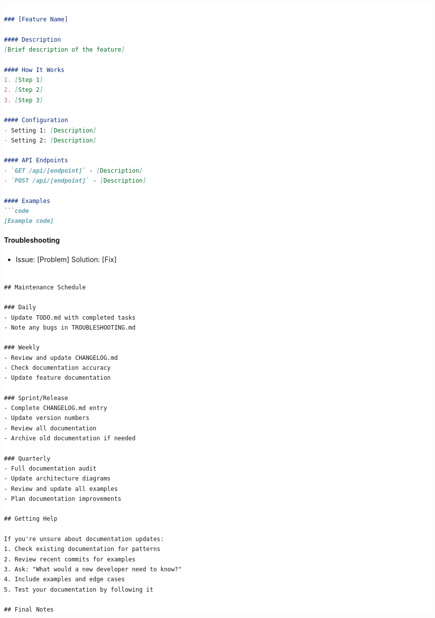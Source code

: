 ```markdown

### [Feature Name]

#### Description
[Brief description of the feature]

#### How It Works
1. [Step 1]
2. [Step 2]
3. [Step 3]

#### Configuration
- Setting 1: [Description]
- Setting 2: [Description]

#### API Endpoints
- `GET /api/[endpoint]` - [Description]
- `POST /api/[endpoint]` - [Description]

#### Examples
```code
[Example code]
```

#### Troubleshooting
- Issue: [Problem]
  Solution: [Fix]
```

## Maintenance Schedule

### Daily
- Update TODO.md with completed tasks
- Note any bugs in TROUBLESHOOTING.md

### Weekly
- Review and update CHANGELOG.md
- Check documentation accuracy
- Update feature documentation

### Sprint/Release
- Complete CHANGELOG.md entry
- Update version numbers
- Review all documentation
- Archive old documentation if needed

### Quarterly
- Full documentation audit
- Update architecture diagrams
- Review and update all examples
- Plan documentation improvements

## Getting Help

If you're unsure about documentation updates:
1. Check existing documentation for patterns
2. Review recent commits for examples
3. Ask: "What would a new developer need to know?"
4. Include examples and edge cases
5. Test your documentation by following it

## Final Notes

```